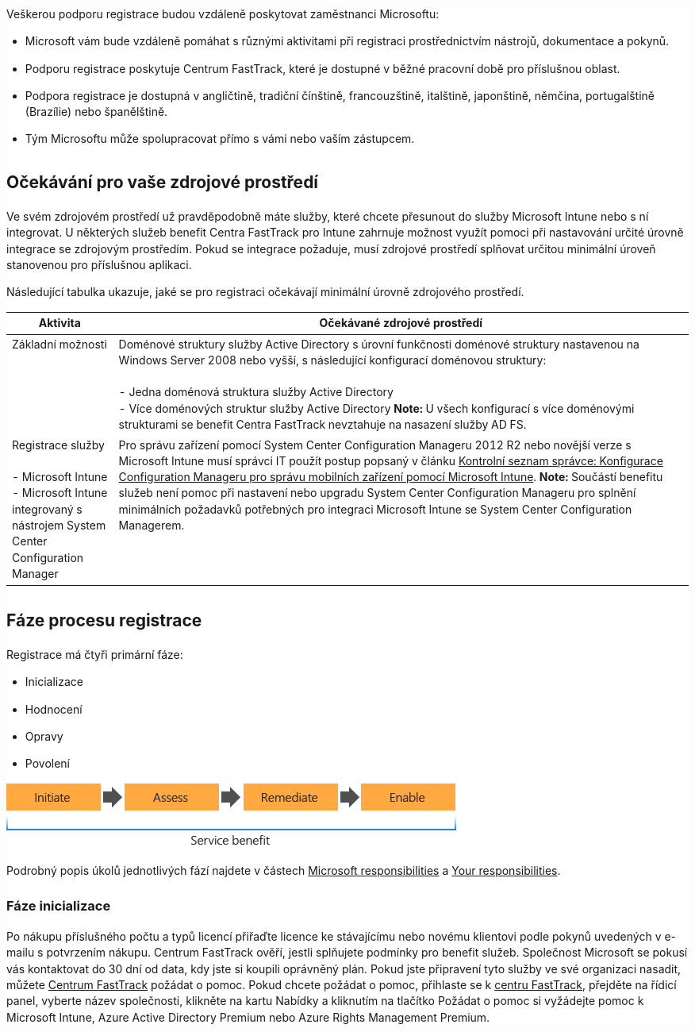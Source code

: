 Veškerou podporu registrace budou vzdáleně poskytovat zaměstnanci Microsoftu:

-   Microsoft vám bude vzdáleně pomáhat s různými aktivitami při registraci prostřednictvím nástrojů, dokumentace a pokynů.

-   Podporu registrace poskytuje Centrum FastTrack, které je dostupné v běžné pracovní době pro příslušnou oblast.

-   Podpora registrace je dostupná v angličtině, tradiční čínštině, francouzštině, italštině, japonštině, němčina, portugalštině (Brazílie) nebo španělštině.

-   Tým Microsoftu může spolupracovat přímo s vámi nebo vaším zástupcem.

## <a name="expectations_src_environ"></a>Očekávání pro vaše zdrojové prostředí
Ve svém zdrojovém prostředí už pravděpodobně máte služby, které chcete přesunout do služby Microsoft Intune nebo s ní integrovat. U některých služeb benefit Centra FastTrack pro Intune zahrnuje možnost využít pomoci při nastavování určité úrovně integrace se zdrojovým prostředím. Pokud se integrace požaduje, musí zdrojové prostředí splňovat určitou minimální úroveň stanovenou pro příslušnou aplikaci.

Následující tabulka ukazuje, jaké se pro registraci očekávají minimální úrovně zdrojového prostředí.

|Aktivita|Očekávané zdrojové prostředí|
|------------|--------------------------------|
|Základní možnosti|Doménové struktury služby Active Directory s úrovní funkčnosti doménové struktury nastavenou na Windows Server 2008 nebo vyšší, s následující konfigurací doménovou struktury:<br /><br />-   Jedna doménová struktura služby Active Directory<br />-   Více doménových struktur služby Active Directory **Note:** U všech konfigurací s více doménovými strukturami se benefit Centra FastTrack nevztahuje na nasazení služby AD FS.|
|Registrace služby<br /><br />-   Microsoft Intune<br />-   Microsoft Intune integrovaný s nástrojem System Center Configuration Manager|Pro správu zařízení pomocí System Center Configuration Manageru 2012 R2 nebo novější verze s Microsoft Intune musí správci IT použít postup popsaný v článku [Kontrolní seznam správce: Konfigurace Configuration Manageru pro správu mobilních zařízení pomocí Microsoft Intune](https://technet.microsoft.com/library/jj943763.aspx). **Note:** Součástí benefitu služeb není pomoc při nastavení nebo upgradu System Center Configuration Manageru pro splnění minimálních požadavků potřebných pro integraci Microsoft Intune se System Center Configuration Managerem.|

## <a name="phases_onboarding_process"></a>Fáze procesu registrace
Registrace má čtyři primární fáze:

-   Inicializace

-   Hodnocení

-   Opravy

-   Povolení

![](../Image/Intune_onboarding_phases_9-15-15.png)

Podrobný popis úkolů jednotlivých fází najdete v částech [Microsoft responsibilities](#microsoft_responsibilities) a [Your responsibilities](#your_responsibilities).

### Fáze inicializace
Po nákupu příslušného počtu a typů licencí přiřaďte licence ke stávajícímu nebo novému klientovi podle pokynů uvedených v e-mailu s potvrzením nákupu. Centrum FastTrack ověří, jestli splňujete podmínky pro benefit služeb. Společnost Microsoft se pokusí vás kontaktovat do 30 dní od data, kdy jste si koupili oprávněný plán. Pokud jste připravení tyto služby ve své organizaci nasadit, můžete [Centrum FastTrack](http://fasttrack.microsoft.com/) požádat o pomoc. Pokud chcete požádat o pomoc, přihlaste se k [centru FastTrack](http://fasttrack.microsoft.com/), přejděte na řídicí panel, vyberte název společnosti, klikněte na kartu Nabídky a kliknutím na tlačítko Požádat o pomoc si vyžádejte pomoc k Microsoft Intune, Azure Active Directory Premium nebo Azure Rights Management Premium.
